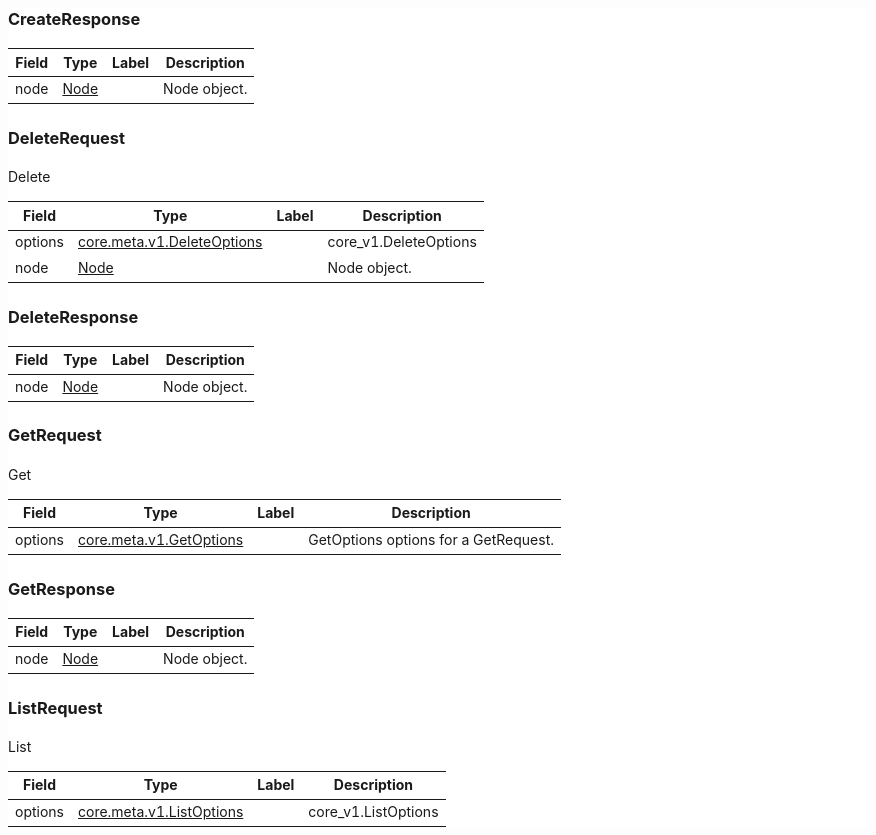 ### CreateResponse



| Field | Type | Label | Description |
| ----- | ---- | ----- | ----------- |
| node | [Node](#nodes.v1alpha.Node) |  | Node object. |
<a name="nodes.v1alpha.DeleteRequest"></a>

### DeleteRequest

Delete

| Field | Type | Label | Description |
| ----- | ---- | ----- | ----------- |
| options | [core.meta.v1.DeleteOptions](#core.meta.v1.DeleteOptions) |  | core_v1.DeleteOptions |
| node | [Node](#nodes.v1alpha.Node) |  | Node object. |
<a name="nodes.v1alpha.DeleteResponse"></a>

### DeleteResponse



| Field | Type | Label | Description |
| ----- | ---- | ----- | ----------- |
| node | [Node](#nodes.v1alpha.Node) |  | Node object. |
<a name="nodes.v1alpha.GetRequest"></a>

### GetRequest

Get

| Field | Type | Label | Description |
| ----- | ---- | ----- | ----------- |
| options | [core.meta.v1.GetOptions](#core.meta.v1.GetOptions) |  | GetOptions options for a GetRequest. |
<a name="nodes.v1alpha.GetResponse"></a>

### GetResponse



| Field | Type | Label | Description |
| ----- | ---- | ----- | ----------- |
| node | [Node](#nodes.v1alpha.Node) |  | Node object. |
<a name="nodes.v1alpha.ListRequest"></a>

### ListRequest

List

| Field | Type | Label | Description |
| ----- | ---- | ----- | ----------- |
| options | [core.meta.v1.ListOptions](#core.meta.v1.ListOptions) |  | core_v1.ListOptions |
<a name="nodes.v1alpha.ListResponse"></a>
